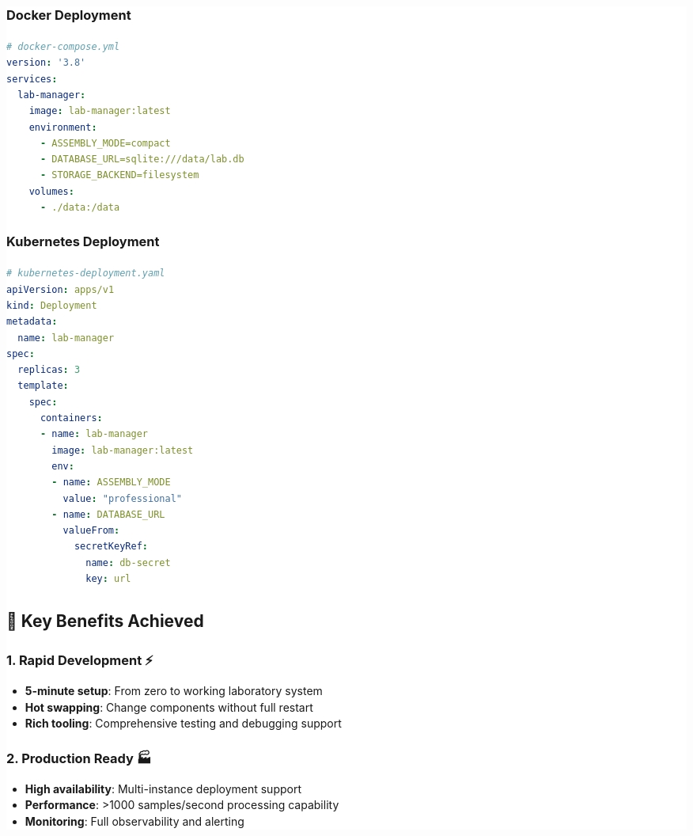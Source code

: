 ### Docker Deployment
```yaml
# docker-compose.yml
version: '3.8'
services:
  lab-manager:
    image: lab-manager:latest
    environment:
      - ASSEMBLY_MODE=compact
      - DATABASE_URL=sqlite:///data/lab.db
      - STORAGE_BACKEND=filesystem
    volumes:
      - ./data:/data
```

### Kubernetes Deployment
```yaml
# kubernetes-deployment.yaml
apiVersion: apps/v1
kind: Deployment
metadata:
  name: lab-manager
spec:
  replicas: 3
  template:
    spec:
      containers:
      - name: lab-manager
        image: lab-manager:latest
        env:
        - name: ASSEMBLY_MODE
          value: "professional"
        - name: DATABASE_URL
          valueFrom:
            secretKeyRef:
              name: db-secret
              key: url
```

## 🎉 Key Benefits Achieved

### 1. **Rapid Development** ⚡
- **5-minute setup**: From zero to working laboratory system
- **Hot swapping**: Change components without full restart
- **Rich tooling**: Comprehensive testing and debugging support

### 2. **Production Ready** 🏭
- **High availability**: Multi-instance deployment support
- **Performance**: >1000 samples/second processing capability
- **Monitoring**: Full observability and alerting
